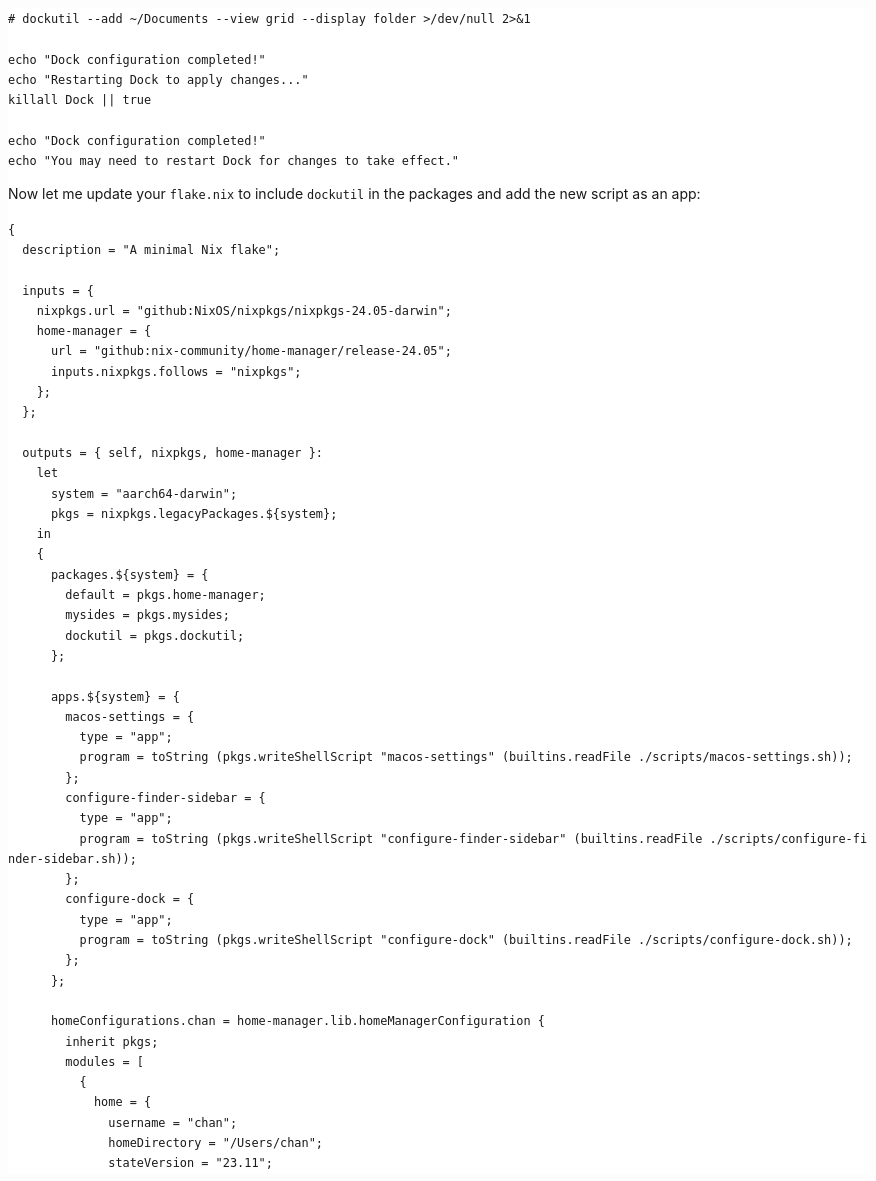 ```shellscript
# dockutil --add ~/Documents --view grid --display folder >/dev/null 2>&1

echo "Dock configuration completed!"
echo "Restarting Dock to apply changes..."
killall Dock || true

echo "Dock configuration completed!"
echo "You may need to restart Dock for changes to take effect."
```

Now let me update your `flake.nix` to include `dockutil` in the packages and add the new script as an app:


```plaintext
{
  description = "A minimal Nix flake";

  inputs = {
    nixpkgs.url = "github:NixOS/nixpkgs/nixpkgs-24.05-darwin";
    home-manager = {
      url = "github:nix-community/home-manager/release-24.05";
      inputs.nixpkgs.follows = "nixpkgs";
    };
  };

  outputs = { self, nixpkgs, home-manager }:
    let
      system = "aarch64-darwin";
      pkgs = nixpkgs.legacyPackages.${system};
    in
    {
      packages.${system} = {
        default = pkgs.home-manager;
        mysides = pkgs.mysides;
        dockutil = pkgs.dockutil;
      };

      apps.${system} = {
        macos-settings = {
          type = "app";
          program = toString (pkgs.writeShellScript "macos-settings" (builtins.readFile ./scripts/macos-settings.sh));
        };
        configure-finder-sidebar = {
          type = "app";
          program = toString (pkgs.writeShellScript "configure-finder-sidebar" (builtins.readFile ./scripts/configure-finder-sidebar.sh));
        };
        configure-dock = {
          type = "app";
          program = toString (pkgs.writeShellScript "configure-dock" (builtins.readFile ./scripts/configure-dock.sh));
        };
      };

      homeConfigurations.chan = home-manager.lib.homeManagerConfiguration {
        inherit pkgs;
        modules = [
          {
            home = {
              username = "chan";
              homeDirectory = "/Users/chan";
              stateVersion = "23.11";
```
